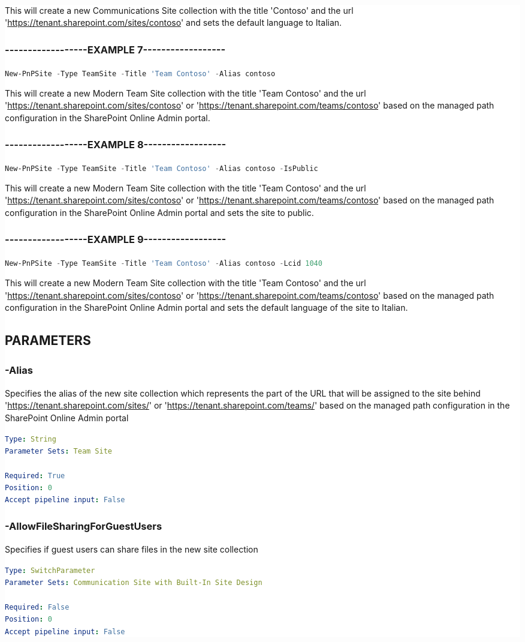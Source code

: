 This will create a new Communications Site collection with the title 'Contoso' and the url 'https://tenant.sharepoint.com/sites/contoso' and sets the default language to Italian.

### ------------------EXAMPLE 7------------------
```powershell
New-PnPSite -Type TeamSite -Title 'Team Contoso' -Alias contoso
```

This will create a new Modern Team Site collection with the title 'Team Contoso' and the url 'https://tenant.sharepoint.com/sites/contoso' or 'https://tenant.sharepoint.com/teams/contoso' based on the managed path configuration in the SharePoint Online Admin portal.

### ------------------EXAMPLE 8------------------
```powershell
New-PnPSite -Type TeamSite -Title 'Team Contoso' -Alias contoso -IsPublic
```

This will create a new Modern Team Site collection with the title 'Team Contoso' and the url 'https://tenant.sharepoint.com/sites/contoso' or 'https://tenant.sharepoint.com/teams/contoso' based on the managed path configuration in the SharePoint Online Admin portal and sets the site to public.

### ------------------EXAMPLE 9------------------
```powershell
New-PnPSite -Type TeamSite -Title 'Team Contoso' -Alias contoso -Lcid 1040
```

This will create a new Modern Team Site collection with the title 'Team Contoso' and the url 'https://tenant.sharepoint.com/sites/contoso' or 'https://tenant.sharepoint.com/teams/contoso' based on the managed path configuration in the SharePoint Online Admin portal and sets the default language of the site to Italian.

## PARAMETERS

### -Alias
Specifies the alias of the new site collection which represents the part of the URL that will be assigned to the site behind 'https://tenant.sharepoint.com/sites/' or 'https://tenant.sharepoint.com/teams/' based on the managed path configuration in the SharePoint Online Admin portal

```yaml
Type: String
Parameter Sets: Team Site

Required: True
Position: 0
Accept pipeline input: False
```

### -AllowFileSharingForGuestUsers
Specifies if guest users can share files in the new site collection

```yaml
Type: SwitchParameter
Parameter Sets: Communication Site with Built-In Site Design

Required: False
Position: 0
Accept pipeline input: False
```
